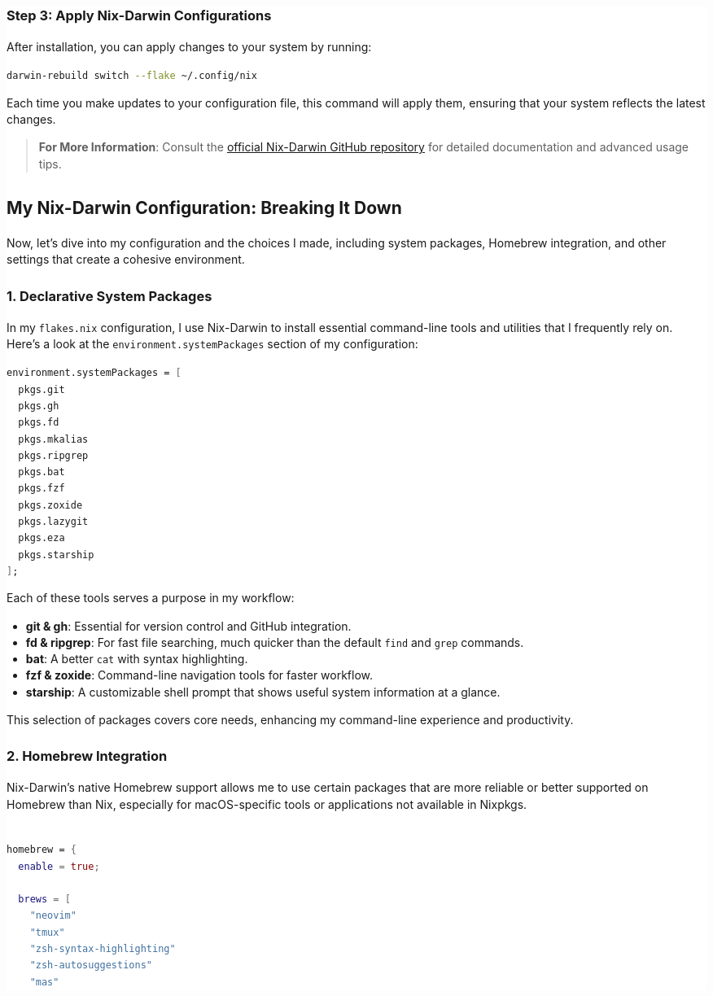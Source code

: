 ### Step 3: Apply Nix-Darwin Configurations

After installation, you can apply changes to your system by running:

```bash
darwin-rebuild switch --flake ~/.config/nix
```
Each time you make updates to your configuration file, this command will apply them, ensuring that your system reflects the latest changes.

> **For More Information**: Consult the [official Nix-Darwin GitHub repository](https://github.com/LnL7/nix-darwin?tab=readme-ov-file#flakes) for detailed documentation and advanced usage tips.

## My Nix-Darwin Configuration: Breaking It Down

Now, let’s dive into my configuration and the choices I made, including system packages, Homebrew integration, and other settings that create a cohesive environment.

### 1. Declarative System Packages

In my `flakes.nix` configuration, I use Nix-Darwin to install essential command-line tools and utilities that I frequently rely on. Here’s a look at the `environment.systemPackages` section of my configuration:

```nix
environment.systemPackages = [
  pkgs.git
  pkgs.gh
  pkgs.fd
  pkgs.mkalias
  pkgs.ripgrep
  pkgs.bat
  pkgs.fzf
  pkgs.zoxide
  pkgs.lazygit
  pkgs.eza
  pkgs.starship
];
```

Each of these tools serves a purpose in my workflow:
- **git & gh**: Essential for version control and GitHub integration.
- **fd & ripgrep**: For fast file searching, much quicker than the default `find` and `grep` commands.
- **bat**: A better `cat` with syntax highlighting.
- **fzf & zoxide**: Command-line navigation tools for faster workflow.
- **starship**: A customizable shell prompt that shows useful system information at a glance.

This selection of packages covers core needs, enhancing my command-line experience and productivity.

### 2. Homebrew Integration

Nix-Darwin’s native Homebrew support allows me to use certain packages that are more reliable or better supported on Homebrew than Nix, especially for macOS-specific tools or applications not available in Nixpkgs.
```nix

homebrew = {
  enable = true;

  brews = [
    "neovim"
    "tmux"
    "zsh-syntax-highlighting"
    "zsh-autosuggestions"
    "mas"
```